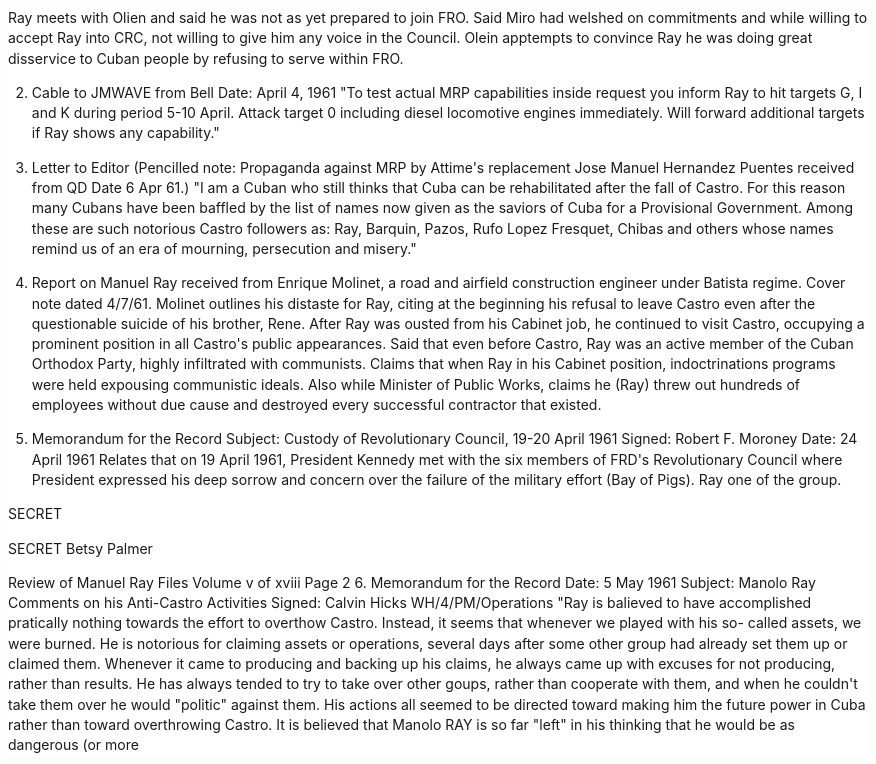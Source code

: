 Ray meets with Olien and said he was not as yet prepared to join FRO. Said
Miro had welshed on commitments and while willing to accept Ray into CRC,
not willing to give him any voice in the Council. Olein apptempts to
convince Ray he was doing great disservice to Cuban people by refusing to
serve within FRO.

2. Cable to JMWAVE from Bell
Date: April 4, 1961
"To test actual MRP capabilities inside request you inform Ray to hit
targets G, I and K during period 5-10 April. Attack target 0 including
diesel locomotive engines immediately. Will forward additional targets if
Ray shows any capability."

3. Letter to Editor (Pencilled note: Propaganda against MRP by Attime's
replacement Jose Manuel Hernandez Puentes received from QD Date 6 Apr 61.)
"I am a Cuban who still thinks that Cuba can be rehabilitated after the fall
of Castro. For this reason many Cubans have been baffled by the list of
names now given as the saviors of Cuba for a Provisional Government. Among
these are such notorious Castro followers as: Ray, Barquin, Pazos, Rufo
Lopez Fresquet, Chibas and others whose names remind us of an era of
mourning, persecution and misery."
4. Report on Manuel Ray received from Enrique Molinet, a road and airfield
construction engineer under Batista regime. Cover note dated 4/7/61.
Molinet outlines his distaste for Ray, citing at the beginning his refusal
to leave Castro even after the questionable suicide of his brother, Rene.
After Ray was ousted from his Cabinet job, he continued to visit Castro,
occupying a prominent position in all Castro's public appearances. Said
that even before Castro, Ray was an active member of the Cuban Orthodox
Party, highly infiltrated with communists. Claims that when Ray in his
Cabinet position, indoctrinations programs were held expousing communistic
ideals. Also while Minister of Public Works, claims he (Ray) threw out
hundreds of employees without due cause and destroyed every successful
contractor that existed.

5. Memorandum for the Record
Subject: Custody of Revolutionary Council, 19-20 April 1961
Signed: Robert F. Moroney
Date: 24 April 1961
Relates that on 19 April 1961, President Kennedy met with the six members of
FRD's Revolutionary Council where President expressed his deep sorrow and
concern over the failure of the military effort (Bay of Pigs). Ray one of the
group.

SECRET

SECRET
Betsy Palmer

Review of Manuel Ray Files
Volume v of xviii
Page 2
6. Memorandum for the Record
Date: 5 May 1961
Subject: Manolo Ray Comments on his Anti-Castro Activities
Signed: Calvin Hicks WH/4/PM/Operations
"Ray is balieved to have accomplished pratically nothing towards the effort
to overthow Castro. Instead, it seems that whenever we played with his so-
called assets, we were burned. He is notorious for claiming assets or
operations, several days after some other group had already set them up or
claimed them. Whenever it came to producing and backing up his claims, he
always came up with excuses for not producing, rather than results. He has
always tended to try to take over other goups, rather than cooperate with
them, and when he couldn't take them over he would "politic" against them.
His actions all seemed to be directed toward making him the future power
in Cuba rather than toward overthrowing Castro. It is believed that Manolo
RAY is so far "left" in his thinking that he would be as dangerous (or more